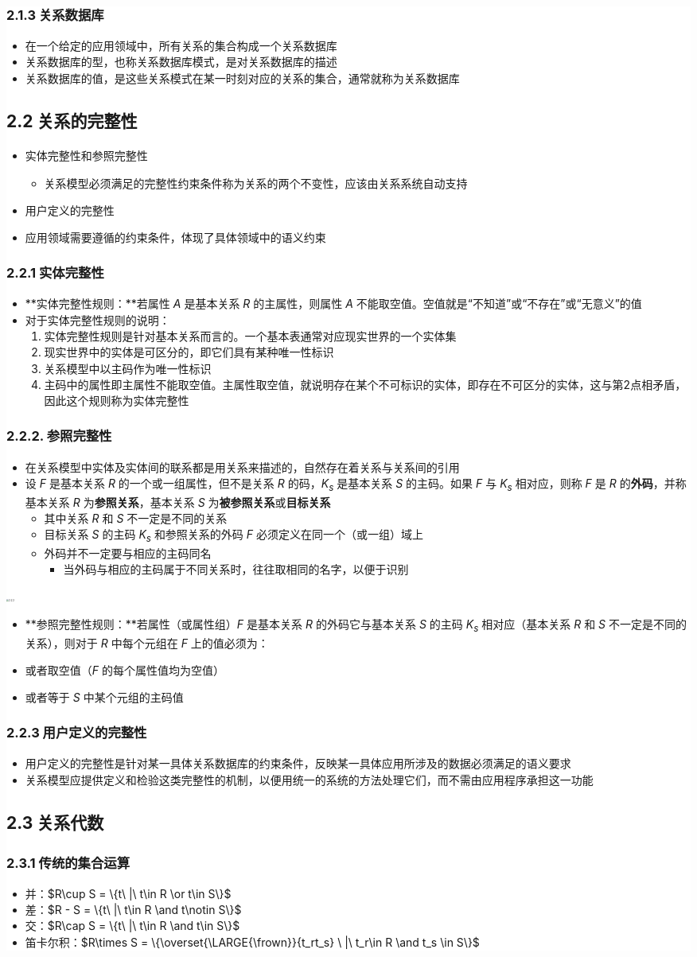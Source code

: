 ### 2.1.3 关系数据库

- 在一个给定的应用领域中，所有关系的集合构成一个关系数据库
- 关系数据库的型，也称关系数据库模式，是对关系数据库的描述
- 关系数据库的值，是这些关系模式在某一时刻对应的关系的集合，通常就称为关系数据库

## 2.2 关系的完整性

- 实体完整性和参照完整性

  - 关系模型必须满足的完整性约束条件称为关系的两个不变性，应该由关系系统自动支持
- 用户定义的完整性
- 应用领域需要遵循的约束条件，体现了具体领域中的语义约束

### 2.2.1 实体完整性

- **实体完整性规则：**若属性 $A$ 是基本关系 $R$ 的主属性，则属性 $A$ 不能取空值。空值就是“不知道”或“不存在”或“无意义”的值
- 对于实体完整性规则的说明：
  1. 实体完整性规则是针对基本关系而言的。一个基本表通常对应现实世界的一个实体集
  2. 现实世界中的实体是可区分的，即它们具有某种唯一性标识
  3. 关系模型中以主码作为唯一性标识
  4. 主码中的属性即主属性不能取空值。主属性取空值，就说明存在某个不可标识的实体，即存在不可区分的实体，这与第2点相矛盾，因此这个规则称为实体完整性

### 2.2.2. 参照完整性

- 在关系模型中实体及实体间的联系都是用关系来描述的，自然存在着关系与关系间的引用
- 设 $F$ 是基本关系 $R$ 的一个或一组属性，但不是关系 $R$ 的码，$K_s$ 是基本关系 $S$ 的主码。如果 $F$ 与 $K_s$ 相对应，则称 $F$ 是 $R$ 的**外码**，并称基本关系 $R$ 为**参照关系**，基本关系 $S$ 为**被参照关系**或**目标关系**
  - 其中关系 $R$ 和 $S$ 不一定是不同的关系
  - 目标关系 $S$ 的主码 $K_s$ 和参照关系的外码 $F$ 必须定义在同一个（或一组）域上
  - 外码并不一定要与相应的主码同名
    - 当外码与相应的主码属于不同关系时，往往取相同的名字，以便于识别

<img src="https://typora-vohsiliu.oss-cn-hangzhou.aliyuncs.com/20220227223457.png" alt="2.2.2" style="zoom:20%;" />

- **参照完整性规则：**若属性（或属性组）$F$ 是基本关系 $R$ 的外码它与基本关系 $S$ 的主码 $K_s$ 相对应（基本关系 $R$ 和 $S$ 不一定是不同的关系），则对于 $R$ 中每个元组在 $F$ 上的值必须为：
- 或者取空值（$F$ 的每个属性值均为空值）
  
- 或者等于 $S$ 中某个元组的主码值

### 2.2.3 用户定义的完整性

- 用户定义的完整性是针对某一具体关系数据库的约束条件，反映某一具体应用所涉及的数据必须满足的语义要求
- 关系模型应提供定义和检验这类完整性的机制，以便用统一的系统的方法处理它们，而不需由应用程序承担这一功能

## 2.3 关系代数

### 2.3.1 传统的集合运算

- 并：$R\cup S = \{t\ |\ t\in R \or t\in S\}$
- 差：$R - S = \{t\ |\ t\in R \and t\notin S\}$
- 交：$R\cap S = \{t\ |\ t\in R \and t\in S\}$
- 笛卡尔积：$R\times S = \{\overset{\LARGE{\frown}}{t_rt_s} \ |\  t_r\in R \and t_s \in S\}$
